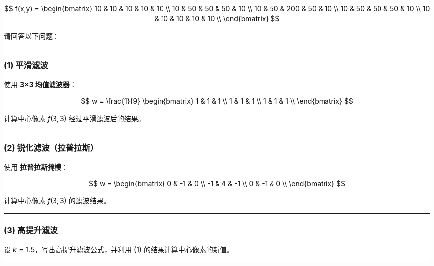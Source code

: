 $$
f(x,y) =
\begin{bmatrix}
10 & 10 & 10 & 10 & 10 \\
10 & 50 & 50 & 50 & 10 \\
10 & 50 & 200 & 50 & 10 \\
10 & 50 & 50 & 50 & 10 \\
10 & 10 & 10 & 10 & 10 \\
\end{bmatrix}
$$

请回答以下问题：

---

### **(1) 平滑滤波**

使用 **3×3 均值滤波器**：

$$
w = \frac{1}{9}
\begin{bmatrix}
1 & 1 & 1 \\
1 & 1 & 1 \\
1 & 1 & 1 \\
\end{bmatrix}
$$

计算中心像素 $f(3,3)$ 经过平滑滤波后的结果。

---

### **(2) 锐化滤波（拉普拉斯）**

使用 **拉普拉斯掩模**：

$$
w =
\begin{bmatrix}
0 & -1 & 0 \\
-1 & 4 & -1 \\
0 & -1 & 0 \\
\end{bmatrix}
$$

计算中心像素 $f(3,3)$ 的滤波结果。

---

### **(3) 高提升滤波**

设 $k = 1.5$，写出高提升滤波公式，并利用 (1) 的结果计算中心像素的新值。

---
